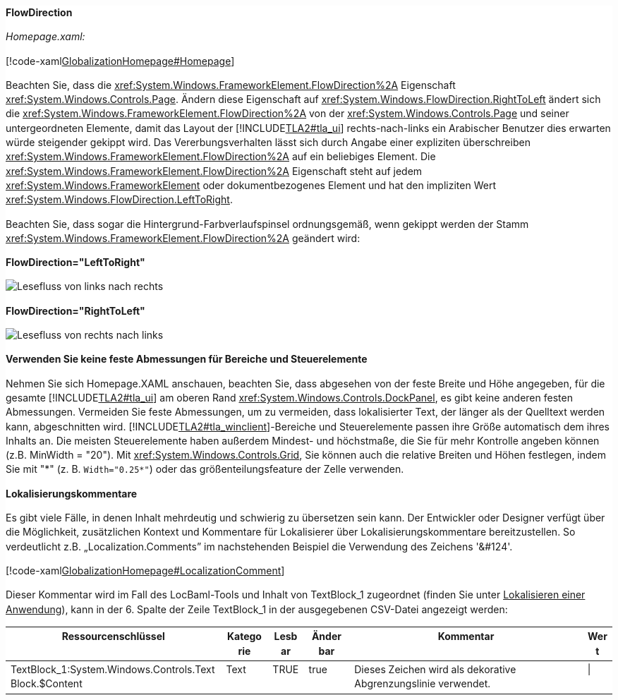  **FlowDirection**  
  
 *Homepage.xaml:*  
  
 [!code-xaml[GlobalizationHomepage#Homepage](~/samples/snippets/csharp/VS_Snippets_Wpf/GlobalizationHomepage/CS/Homepage.xaml#homepage)]  
  
 Beachten Sie, dass die <xref:System.Windows.FrameworkElement.FlowDirection%2A> Eigenschaft <xref:System.Windows.Controls.Page>. Ändern diese Eigenschaft auf <xref:System.Windows.FlowDirection.RightToLeft> ändert sich die <xref:System.Windows.FrameworkElement.FlowDirection%2A> von der <xref:System.Windows.Controls.Page> und seiner untergeordneten Elemente, damit das Layout der [!INCLUDE[TLA2#tla_ui](../../../../includes/tla2sharptla-ui-md.md)] rechts-nach-links ein Arabischer Benutzer dies erwarten würde steigender gekippt wird. Das Vererbungsverhalten lässt sich durch Angabe einer expliziten überschreiben <xref:System.Windows.FrameworkElement.FlowDirection%2A> auf ein beliebiges Element. Die <xref:System.Windows.FrameworkElement.FlowDirection%2A> Eigenschaft steht auf jedem <xref:System.Windows.FrameworkElement> oder dokumentbezogenes Element und hat den impliziten Wert <xref:System.Windows.FlowDirection.LeftToRight>.  
  
 Beachten Sie, dass sogar die Hintergrund-Farbverlaufspinsel ordnungsgemäß, wenn gekippt werden der Stamm <xref:System.Windows.FrameworkElement.FlowDirection%2A> geändert wird:  
  
 **FlowDirection="LeftToRight"**  
  
 ![Lesefluss von links nach rechts](./media/lefttoright.PNG "LeftToRight")  
  
 **FlowDirection="RightToLeft"**  
  
 ![Lesefluss von rechts nach links](./media/righttoleft.PNG "RightToLeft")  
  
 **Verwenden Sie keine feste Abmessungen für Bereiche und Steuerelemente**  
  
 Nehmen Sie sich Homepage.XAML anschauen, beachten Sie, dass abgesehen von der feste Breite und Höhe angegeben, für die gesamte [!INCLUDE[TLA2#tla_ui](../../../../includes/tla2sharptla-ui-md.md)] am oberen Rand <xref:System.Windows.Controls.DockPanel>, es gibt keine anderen festen Abmessungen. Vermeiden Sie feste Abmessungen, um zu vermeiden, dass lokalisierter Text, der länger als der Quelltext werden kann, abgeschnitten wird. [!INCLUDE[TLA2#tla_winclient](../../../../includes/tla2sharptla-winclient-md.md)]-Bereiche und Steuerelemente passen ihre Größe automatisch dem ihres Inhalts an. Die meisten Steuerelemente haben außerdem Mindest- und höchstmaße, die Sie für mehr Kontrolle angeben können (z.B. MinWidth = "20"). Mit <xref:System.Windows.Controls.Grid>, Sie können auch die relative Breiten und Höhen festlegen, indem Sie mit "\*" (z. B. `Width="0.25*"`) oder das größenteilungsfeature der Zelle verwenden.  
  
 **Lokalisierungskommentare**  
  
 Es gibt viele Fälle, in denen Inhalt mehrdeutig und schwierig zu übersetzen sein kann. Der Entwickler oder Designer verfügt über die Möglichkeit, zusätzlichen Kontext und Kommentare für Lokalisierer über Lokalisierungskommentare bereitzustellen. So verdeutlicht z.B. „Localization.Comments” im nachstehenden Beispiel die Verwendung des Zeichens '&#124'.  
  
 [!code-xaml[GlobalizationHomepage#LocalizationComment](~/samples/snippets/csharp/VS_Snippets_Wpf/GlobalizationHomepage/CS/Homepage.xaml#localizationcomment)]  
  
 Dieser Kommentar wird im Fall des LocBaml-Tools und Inhalt von TextBlock_1 zugeordnet (finden Sie unter [Lokalisieren einer Anwendung](how-to-localize-an-application.md)), kann in der 6. Spalte der Zeile TextBlock_1 in der ausgegebenen CSV-Datei angezeigt werden:  
  
|Ressourcenschlüssel|Kategorie|Lesbar|Änderbar|Kommentar|Wert|  
|-|-|-|-|-|-|  
|TextBlock_1:System.Windows.Controls.TextBlock.$Content|Text|TRUE|true|Dieses Zeichen wird als dekorative Abgrenzungslinie verwendet.|&#124;|  
  